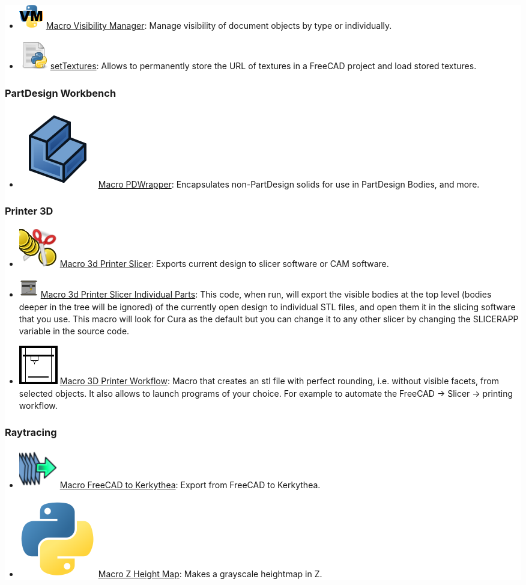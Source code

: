 - ![](/src/assets/images/Macro_Visibility_Manager.png) [Macro Visibility Manager](/Macro_Visibility_Manager "Macro Visibility Manager"): Manage visibility of document objects by type or individually.

- ![](/src/assets/images/Text-x-python.png) [setTextures](https://github.com/dprojects/setTextures): Allows to permanently store the URL of textures in a FreeCAD project and load stored textures.

### PartDesign Workbench

- ![](/src/assets/images/Workbench_PartDesign.svg) [Macro PDWrapper](/Macro_PDWrapper "Macro PDWrapper"): Encapsulates non-PartDesign solids for use in PartDesign Bodies, and more.

### Printer 3D

- ![](/src/assets/images/Macro_3d_Printer_Slicer.png) [Macro 3d Printer Slicer](/Macro_3d_Printer_Slicer "Macro 3d Printer Slicer"): Exports current design to slicer software or CAM software.

- ![](/src/assets/images/Macro_3d_Printer_Slicer_Individual_Parts.svg) [Macro 3d Printer Slicer Individual Parts](/Macro_3d_Printer_Slicer_Individual_Parts "Macro 3d Printer Slicer Individual Parts"): This code, when run, will export the visible bodies at the top level (bodies deeper in the tree will be ignored) of the currently open design to individual STL files, and open them it in the slicing software that you use. This macro will look for Cura as the default but you can change it to any other slicer by changing the SLICERAPP variable in the source code.

- ![](/src/assets/images/Macro_3D_Printer_Workflow.png) [Macro 3D Printer Workflow](/Macro_3D_Printer_Workflow "Macro 3D Printer Workflow"): Macro that creates an stl file with perfect rounding, i.e. without visible facets, from selected objects. It also allows to launch programs of your choice. For example to automate the FreeCAD -> Slicer -> printing workflow.

### Raytracing

- ![](/src/assets/images/Macro_FreeCAD_to_Kerkythea.png) [Macro FreeCAD to Kerkythea](/Macro_FreeCAD_to_Kerkythea "Macro FreeCAD to Kerkythea"): Export from FreeCAD to Kerkythea.

- ![](/src/assets/images/Applications-python.svg) [Macro Z Height Map](/Macro_Z_Height_Map "Macro Z Height Map"): Makes a grayscale heightmap in Z.

